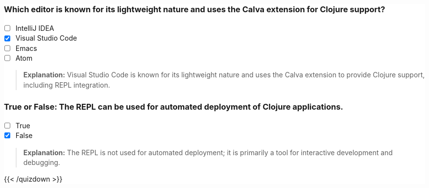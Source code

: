### Which editor is known for its lightweight nature and uses the Calva extension for Clojure support?

- [ ] IntelliJ IDEA
- [x] Visual Studio Code
- [ ] Emacs
- [ ] Atom

> **Explanation:** Visual Studio Code is known for its lightweight nature and uses the Calva extension to provide Clojure support, including REPL integration.

### True or False: The REPL can be used for automated deployment of Clojure applications.

- [ ] True
- [x] False

> **Explanation:** The REPL is not used for automated deployment; it is primarily a tool for interactive development and debugging.

{{< /quizdown >}}
